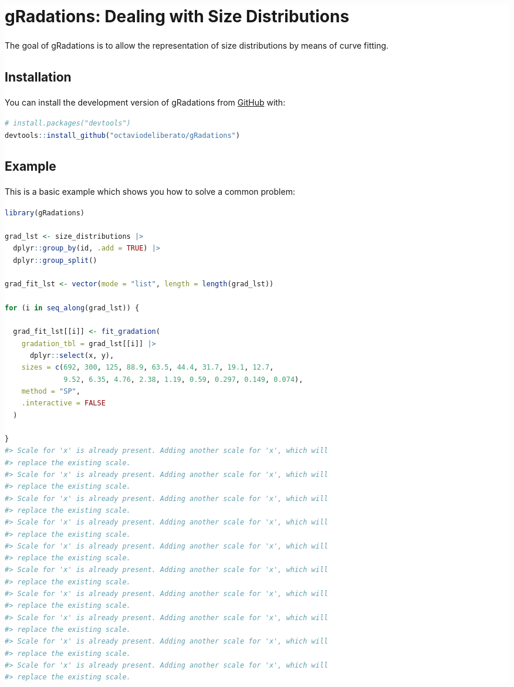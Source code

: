


# gRadations: Dealing with Size Distributions




The goal of gRadations is to allow the representation of size
distributions by means of curve fitting.

## Installation

You can install the development version of gRadations from
[GitHub](https://github.com/) with:

``` r
# install.packages("devtools")
devtools::install_github("octaviodeliberato/gRadations")
```

## Example

This is a basic example which shows you how to solve a common problem:

``` r
library(gRadations)

grad_lst <- size_distributions |> 
  dplyr::group_by(id, .add = TRUE) |> 
  dplyr::group_split()

grad_fit_lst <- vector(mode = "list", length = length(grad_lst))

for (i in seq_along(grad_lst)) {

  grad_fit_lst[[i]] <- fit_gradation(
    gradation_tbl = grad_lst[[i]] |> 
      dplyr::select(x, y),
    sizes = c(692, 300, 125, 88.9, 63.5, 44.4, 31.7, 19.1, 12.7,
              9.52, 6.35, 4.76, 2.38, 1.19, 0.59, 0.297, 0.149, 0.074),
    method = "SP",
    .interactive = FALSE
  )

}
#> Scale for 'x' is already present. Adding another scale for 'x', which will
#> replace the existing scale.
#> Scale for 'x' is already present. Adding another scale for 'x', which will
#> replace the existing scale.
#> Scale for 'x' is already present. Adding another scale for 'x', which will
#> replace the existing scale.
#> Scale for 'x' is already present. Adding another scale for 'x', which will
#> replace the existing scale.
#> Scale for 'x' is already present. Adding another scale for 'x', which will
#> replace the existing scale.
#> Scale for 'x' is already present. Adding another scale for 'x', which will
#> replace the existing scale.
#> Scale for 'x' is already present. Adding another scale for 'x', which will
#> replace the existing scale.
#> Scale for 'x' is already present. Adding another scale for 'x', which will
#> replace the existing scale.
#> Scale for 'x' is already present. Adding another scale for 'x', which will
#> replace the existing scale.
#> Scale for 'x' is already present. Adding another scale for 'x', which will
#> replace the existing scale.
```
